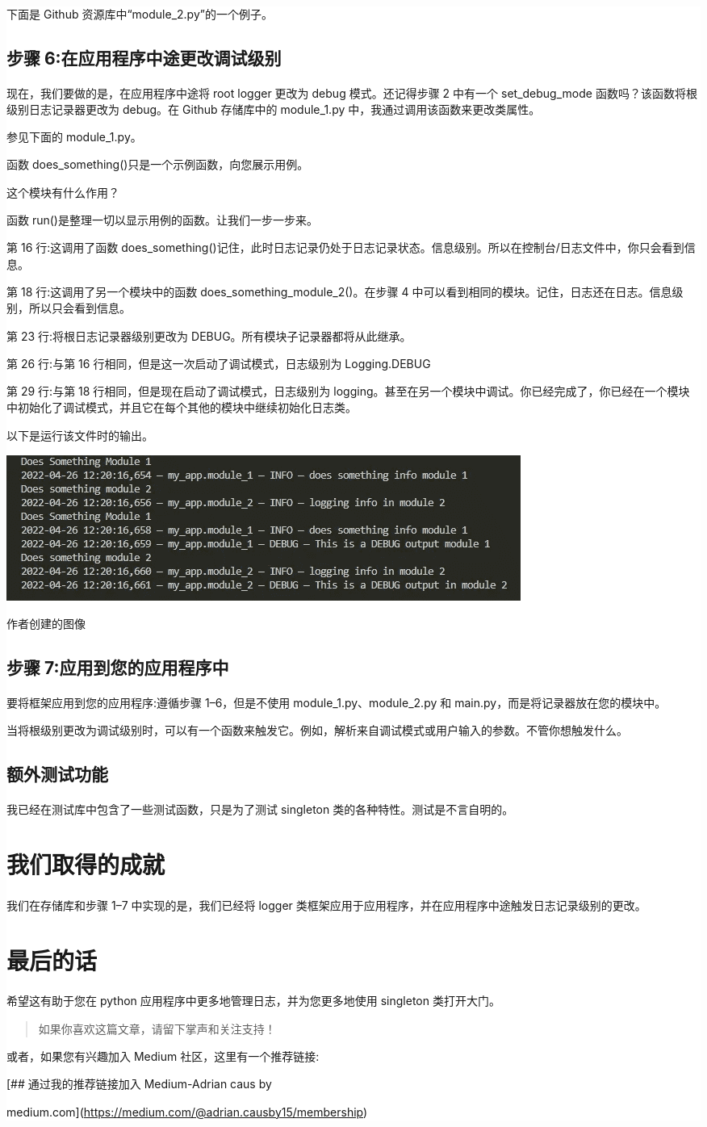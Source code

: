 下面是 Github 资源库中“module_2.py”的一个例子。

## 步骤 6:在应用程序中途更改调试级别

现在，我们要做的是，在应用程序中途将 root logger 更改为 debug 模式。还记得步骤 2 中有一个 set_debug_mode 函数吗？该函数将根级别日志记录器更改为 debug。在 Github 存储库中的 module_1.py 中，我通过调用该函数来更改类属性。

参见下面的 module_1.py。

函数 does_something()只是一个示例函数，向您展示用例。

这个模块有什么作用？

函数 run()是整理一切以显示用例的函数。让我们一步一步来。

第 16 行:这调用了函数 does_something()记住，此时日志记录仍处于日志记录状态。信息级别。所以在控制台/日志文件中，你只会看到信息。

第 18 行:这调用了另一个模块中的函数 does_something_module_2()。在步骤 4 中可以看到相同的模块。记住，日志还在日志。信息级别，所以只会看到信息。

第 23 行:将根日志记录器级别更改为 DEBUG。所有模块子记录器都将从此继承。

第 26 行:与第 16 行相同，但是这一次启动了调试模式，日志级别为 Logging.DEBUG

第 29 行:与第 18 行相同，但是现在启动了调试模式，日志级别为 logging。甚至在另一个模块中调试。你已经完成了，你已经在一个模块中初始化了调试模式，并且它在每个其他的模块中继续初始化日志类。

以下是运行该文件时的输出。

![](img/f1a164ce8fc7a893c349b95a367b74e7.png)

作者创建的图像

## 步骤 7:应用到您的应用程序中

要将框架应用到您的应用程序:遵循步骤 1–6，但是不使用 module_1.py、module_2.py 和 main.py，而是将记录器放在您的模块中。

当将根级别更改为调试级别时，可以有一个函数来触发它。例如，解析来自调试模式或用户输入的参数。不管你想触发什么。

## 额外测试功能

我已经在测试库中包含了一些测试函数，只是为了测试 singleton 类的各种特性。测试是不言自明的。

# 我们取得的成就

我们在存储库和步骤 1–7 中实现的是，我们已经将 logger 类框架应用于应用程序，并在应用程序中途触发日志记录级别的更改。

# 最后的话

希望这有助于您在 python 应用程序中更多地管理日志，并为您更多地使用 singleton 类打开大门。

> 如果你喜欢这篇文章，请留下掌声和关注支持！

或者，如果您有兴趣加入 Medium 社区，这里有一个推荐链接:

[](https://medium.com/@adrian.causby15/membership) [## 通过我的推荐链接加入 Medium-Adrian caus by

medium.com](https://medium.com/@adrian.causby15/membership)